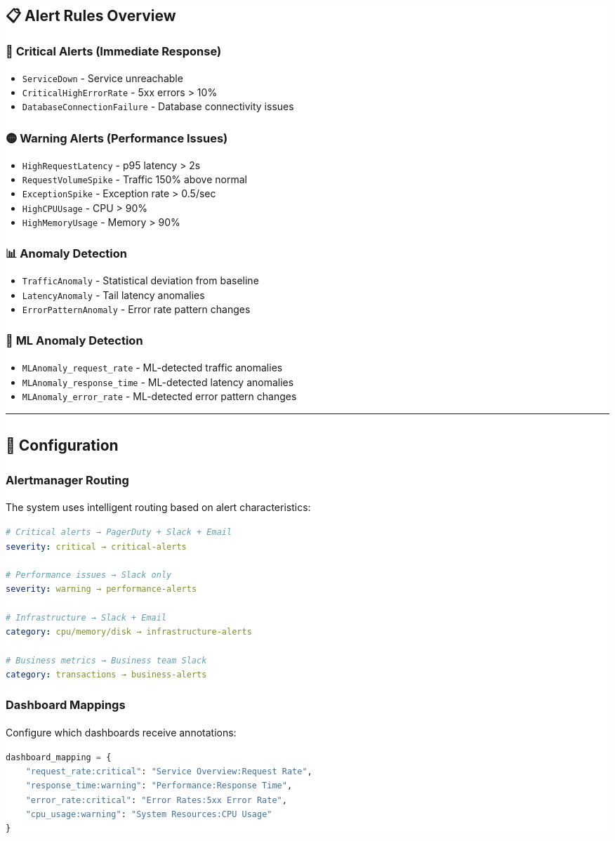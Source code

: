 
## 📋 Alert Rules Overview

### 🔴 **Critical Alerts (Immediate Response)**
- `ServiceDown` - Service unreachable
- `CriticalHighErrorRate` - 5xx errors > 10%
- `DatabaseConnectionFailure` - Database connectivity issues

### 🟡 **Warning Alerts (Performance Issues)**
- `HighRequestLatency` - p95 latency > 2s
- `RequestVolumeSpike` - Traffic 150% above normal
- `ExceptionSpike` - Exception rate > 0.5/sec
- `HighCPUUsage` - CPU > 90%
- `HighMemoryUsage` - Memory > 90%

### 📊 **Anomaly Detection**
- `TrafficAnomaly` - Statistical deviation from baseline
- `LatencyAnomaly` - Tail latency anomalies
- `ErrorPatternAnomaly` - Error rate pattern changes

### 🧠 **ML Anomaly Detection**
- `MLAnomaly_request_rate` - ML-detected traffic anomalies
- `MLAnomaly_response_time` - ML-detected latency anomalies
- `MLAnomaly_error_rate` - ML-detected error pattern changes

---

## 🔧 Configuration

### **Alertmanager Routing**
The system uses intelligent routing based on alert characteristics:

```yaml
# Critical alerts → PagerDuty + Slack + Email
severity: critical → critical-alerts

# Performance issues → Slack only
severity: warning → performance-alerts

# Infrastructure → Slack + Email
category: cpu/memory/disk → infrastructure-alerts

# Business metrics → Business team Slack
category: transactions → business-alerts
```

### **Dashboard Mappings**
Configure which dashboards receive annotations:

```python
dashboard_mapping = {
    "request_rate:critical": "Service Overview:Request Rate",
    "response_time:warning": "Performance:Response Time",
    "error_rate:critical": "Error Rates:5xx Error Rate",
    "cpu_usage:warning": "System Resources:CPU Usage"
}
```
